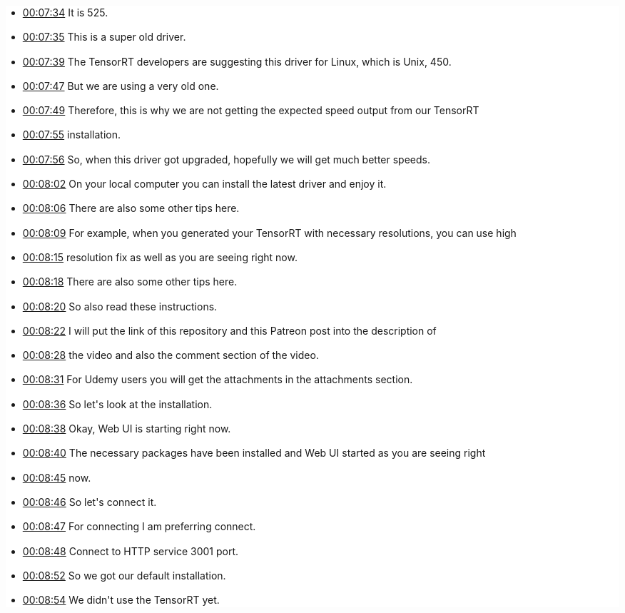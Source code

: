 - [00:07:34](https://www.youtube.com/watch?v=eKnMVXVjVoU&t=454) It is 525.

- [00:07:35](https://www.youtube.com/watch?v=eKnMVXVjVoU&t=455) This is a super old driver.

- [00:07:39](https://www.youtube.com/watch?v=eKnMVXVjVoU&t=459) The TensorRT developers are suggesting this driver for Linux, which is Unix, 450.

- [00:07:47](https://www.youtube.com/watch?v=eKnMVXVjVoU&t=467) But we are using a very old one.

- [00:07:49](https://www.youtube.com/watch?v=eKnMVXVjVoU&t=469) Therefore, this is why we are not getting the expected speed output from our TensorRT

- [00:07:55](https://www.youtube.com/watch?v=eKnMVXVjVoU&t=475) installation.

- [00:07:56](https://www.youtube.com/watch?v=eKnMVXVjVoU&t=476) So, when this driver got upgraded, hopefully we will get much better speeds.

- [00:08:02](https://www.youtube.com/watch?v=eKnMVXVjVoU&t=482) On your local computer you can install the latest driver and enjoy it.

- [00:08:06](https://www.youtube.com/watch?v=eKnMVXVjVoU&t=486) There are also some other tips here.

- [00:08:09](https://www.youtube.com/watch?v=eKnMVXVjVoU&t=489) For example, when you generated your TensorRT with necessary resolutions, you can use high

- [00:08:15](https://www.youtube.com/watch?v=eKnMVXVjVoU&t=495) resolution fix as well as you are seeing right now.

- [00:08:18](https://www.youtube.com/watch?v=eKnMVXVjVoU&t=498) There are also some other tips here.

- [00:08:20](https://www.youtube.com/watch?v=eKnMVXVjVoU&t=500) So also read these instructions.

- [00:08:22](https://www.youtube.com/watch?v=eKnMVXVjVoU&t=502) I will put the link of this repository and this Patreon post into the description of

- [00:08:28](https://www.youtube.com/watch?v=eKnMVXVjVoU&t=508) the video and also the comment section of the video.

- [00:08:31](https://www.youtube.com/watch?v=eKnMVXVjVoU&t=511) For Udemy users you will get the attachments in the attachments section.

- [00:08:36](https://www.youtube.com/watch?v=eKnMVXVjVoU&t=516) So let's look at the installation.

- [00:08:38](https://www.youtube.com/watch?v=eKnMVXVjVoU&t=518) Okay, Web UI is starting right now.

- [00:08:40](https://www.youtube.com/watch?v=eKnMVXVjVoU&t=520) The necessary packages have been installed and Web UI started as you are seeing right

- [00:08:45](https://www.youtube.com/watch?v=eKnMVXVjVoU&t=525) now.

- [00:08:46](https://www.youtube.com/watch?v=eKnMVXVjVoU&t=526) So let's connect it.

- [00:08:47](https://www.youtube.com/watch?v=eKnMVXVjVoU&t=527) For connecting I am preferring connect.

- [00:08:48](https://www.youtube.com/watch?v=eKnMVXVjVoU&t=528) Connect to HTTP service 3001 port.

- [00:08:52](https://www.youtube.com/watch?v=eKnMVXVjVoU&t=532) So we got our default installation.

- [00:08:54](https://www.youtube.com/watch?v=eKnMVXVjVoU&t=534) We didn't use the TensorRT yet.
